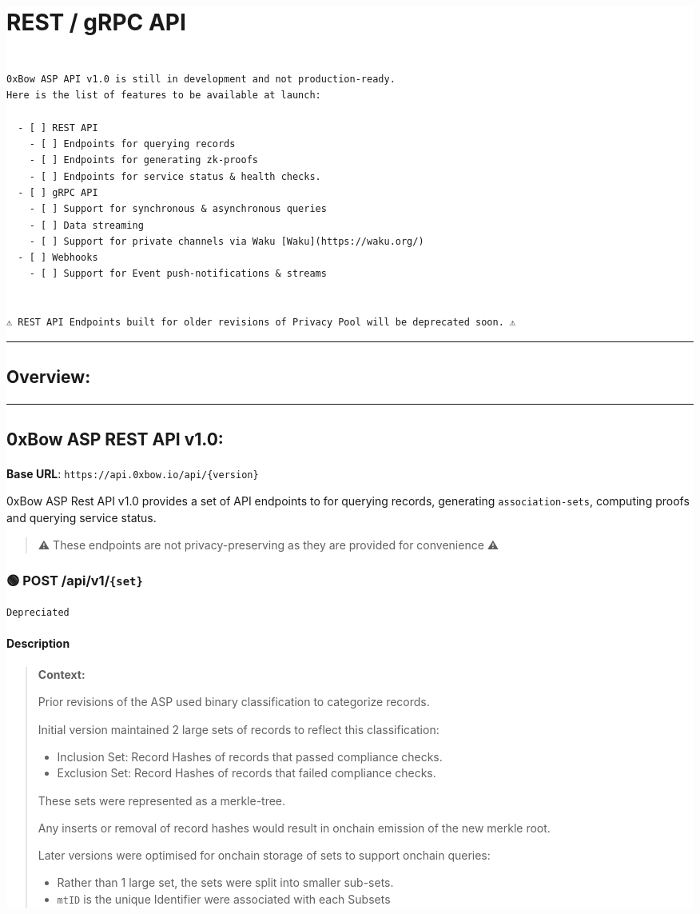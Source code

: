 # REST / gRPC API

```admonish warning title='Work-in-Progress'

0xBow ASP API v1.0 is still in development and not production-ready.
Here is the list of features to be available at launch:

  - [ ] REST API
    - [ ] Endpoints for querying records
    - [ ] Endpoints for generating zk-proofs
    - [ ] Endpoints for service status & health checks.
  - [ ] gRPC API
    - [ ] Support for synchronous & asynchronous queries
    - [ ] Data streaming
    - [ ] Support for private channels via Waku [Waku](https://waku.org/)
  - [ ] Webhooks
    - [ ] Support for Event push-notifications & streams


⚠️ REST API Endpoints built for older revisions of Privacy Pool will be deprecated soon. ⚠️

```

---

## Overview:



---

## 0xBow ASP REST API v1.0:

**Base URL**: `https://api.0xbow.io/api/{version}`

0xBow ASP Rest API v1.0 provides a set of API endpoints to for
querying records, generating `association-sets`, computing proofs and querying service status.

> ⚠️ These endpoints are not privacy-preserving as they are provided for convenience ⚠️

### 🟢 POST /api/v1/`{set}`

`Depreciated`

#### Description

> **Context:**
>
> Prior revisions of the ASP used binary classification to categorize records.
>
> Initial version maintained 2 large sets of records to reflect this classification:
>
> - Inclusion Set: Record Hashes of records that passed compliance checks.
> - Exclusion Set: Record Hashes of records that failed compliance checks.
>
> These sets were represented as a merkle-tree.
>
> Any inserts or removal of record hashes would result in onchain emission of the
> new merkle root.
>
> Later versions were optimised for onchain storage of sets
> to support onchain queries:
>
> - Rather than 1 large set, the sets were split into smaller sub-sets.
> - `mtID` is the unique Identifier were associated with each Subsets